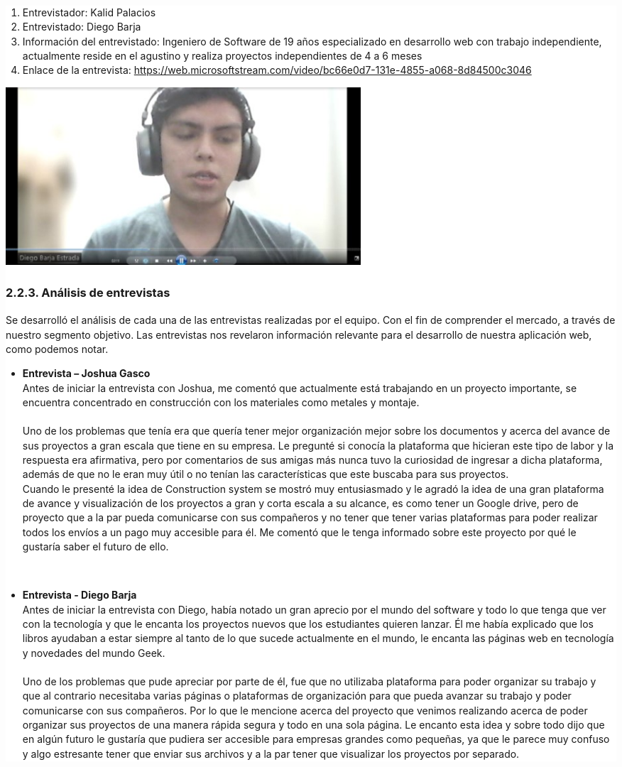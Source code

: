 1. Entrevistador: Kalid Palacios
2. Entrevistado: Diego Barja
3. Información del entrevistado: Ingeniero de Software de 19 años especializado en desarrollo web con trabajo independiente, actualmente reside en el agustino y realiza proyectos independientes de 4 a 6 meses
4. Enlace de la entrevista: https://web.microsoftstream.com/video/bc66e0d7-131e-4855-a068-8d84500c3046

<img src="Img/Entrevista2.jpg" width="500"/>

### 2.2.3. Análisis de entrevistas

Se desarrolló el análisis de cada una de las entrevistas realizadas por el equipo. Con el fin de comprender el mercado, a través de nuestro segmento objetivo. Las entrevistas nos revelaron información relevante para el desarrollo de nuestra aplicación web, como podemos notar.

+ <b>Entrevista – Joshua Gasco</b><br>
  Antes de iniciar la entrevista con Joshua, me comentó que actualmente está trabajando en un proyecto importante, se encuentra concentrado en construcción con los materiales como metales y montaje.<br>
  <br>
  Uno de los problemas que tenía era que quería tener mejor organización mejor sobre los documentos y acerca del avance de sus proyectos a gran escala que tiene en su empresa. Le pregunté si conocía la plataforma que hicieran este tipo de labor y la respuesta era afirmativa, pero por comentarios de sus amigas más nunca tuvo la curiosidad de ingresar a dicha plataforma, además de que no le eran muy útil o no tenían las características que este buscaba para sus proyectos.
  <br>
  Cuando le presenté la idea de Construction system se mostró muy entusiasmado y le agradó la idea de una gran plataforma de avance y visualización de los proyectos a gran y corta escala a su alcance, es como tener un Google drive, pero de proyecto que a la par pueda comunicarse con sus compañeros y no tener que tener varias plataformas para poder realizar todos los envíos a un pago muy accesible para él. Me comentó que le tenga informado sobre este proyecto por qué le gustaría saber el futuro de ello.

<br>

+ <b>Entrevista - Diego Barja</b><br>
  Antes de iniciar la entrevista con Diego, había notado un gran aprecio por el mundo del software y todo lo que tenga que ver con la tecnología y que le encanta los proyectos nuevos que los estudiantes quieren lanzar. Él me había explicado que los libros ayudaban a estar siempre al tanto de lo que sucede actualmente en el mundo, le encanta las páginas web en tecnología y novedades del mundo Geek.<br>
  <br>
  Uno de los problemas que pude apreciar por parte de él, fue que no utilizaba plataforma para poder organizar su trabajo y que al contrario necesitaba varias páginas o plataformas de organización para que pueda avanzar su trabajo y poder comunicarse con sus compañeros. Por lo que le mencione acerca del proyecto que venimos realizando acerca de poder organizar sus proyectos de una manera rápida segura y todo en una sola página. Le encanto esta idea y sobre todo dijo que en algún futuro le gustaría que pudiera ser accesible para empresas grandes como pequeñas, ya que le parece muy confuso y algo estresante tener que enviar sus archivos y a la par tener que visualizar los proyectos por separado.

